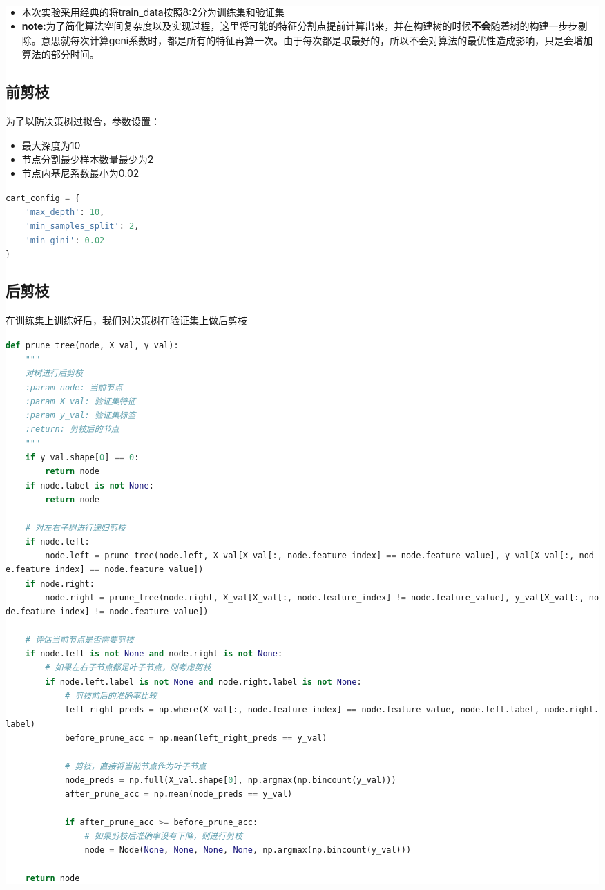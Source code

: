 * 本次实验采用经典的将train_data按照8:2分为训练集和验证集
* **note**:为了简化算法空间复杂度以及实现过程，这里将可能的特征分割点提前计算出来，并在构建树的时候**不会**随着树的构建一步步剔除。意思就每次计算geni系数时，都是所有的特征再算一次。由于每次都是取最好的，所以不会对算法的最优性造成影响，只是会增加算法的部分时间。

## 前剪枝

为了以防决策树过拟合，参数设置：

* 最大深度为10
* 节点分割最少样本数量最少为2
* 节点内基尼系数最小为0.02

```python
cart_config = { 
    'max_depth': 10,  
    'min_samples_split': 2,  
    'min_gini': 0.02
}
```



## 后剪枝

在训练集上训练好后，我们对决策树在验证集上做后剪枝

```python
def prune_tree(node, X_val, y_val):
    """
    对树进行后剪枝
    :param node: 当前节点
    :param X_val: 验证集特征
    :param y_val: 验证集标签
    :return: 剪枝后的节点
    """
    if y_val.shape[0] == 0:
        return node
    if node.label is not None:
        return node

    # 对左右子树进行递归剪枝
    if node.left:
        node.left = prune_tree(node.left, X_val[X_val[:, node.feature_index] == node.feature_value], y_val[X_val[:, node.feature_index] == node.feature_value])
    if node.right:
        node.right = prune_tree(node.right, X_val[X_val[:, node.feature_index] != node.feature_value], y_val[X_val[:, node.feature_index] != node.feature_value])

    # 评估当前节点是否需要剪枝
    if node.left is not None and node.right is not None:
        # 如果左右子节点都是叶子节点，则考虑剪枝
        if node.left.label is not None and node.right.label is not None:
            # 剪枝前后的准确率比较
            left_right_preds = np.where(X_val[:, node.feature_index] == node.feature_value, node.left.label, node.right.label)
            before_prune_acc = np.mean(left_right_preds == y_val)

            # 剪枝，直接将当前节点作为叶子节点
            node_preds = np.full(X_val.shape[0], np.argmax(np.bincount(y_val)))
            after_prune_acc = np.mean(node_preds == y_val)

            if after_prune_acc >= before_prune_acc:
                # 如果剪枝后准确率没有下降，则进行剪枝
                node = Node(None, None, None, None, np.argmax(np.bincount(y_val)))

    return node
```